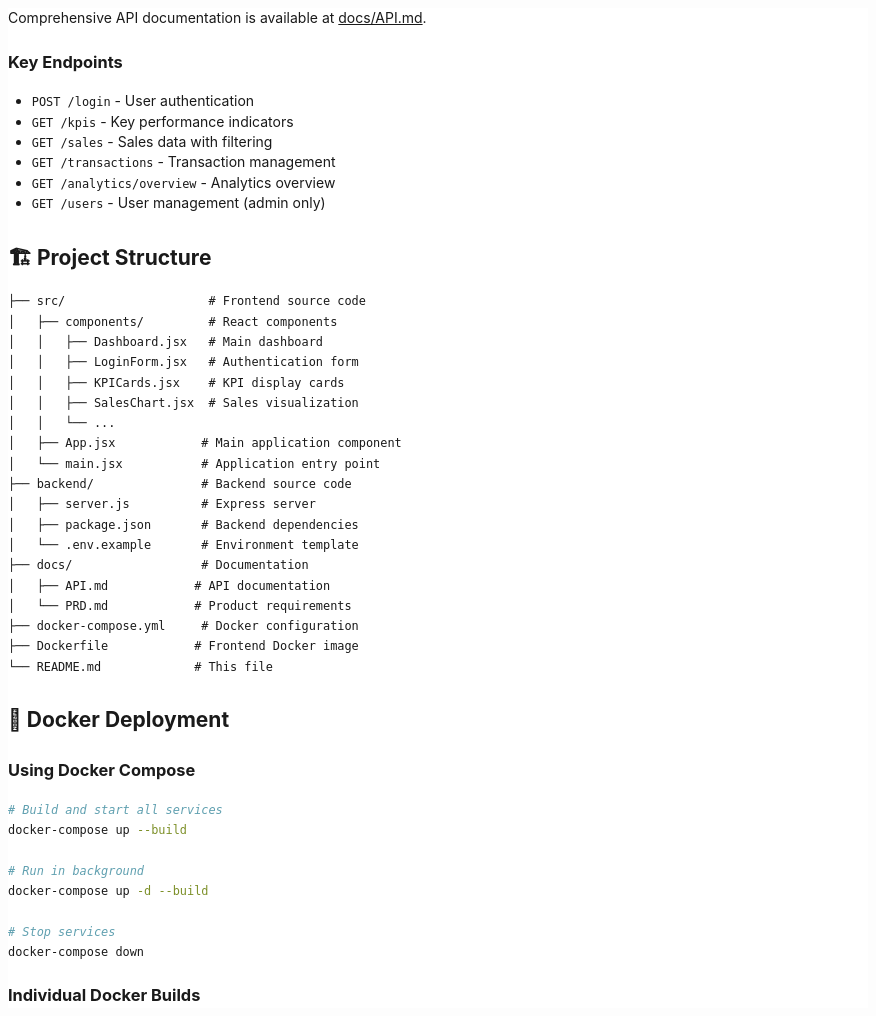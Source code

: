Comprehensive API documentation is available at [docs/API.md](docs/API.md).

### Key Endpoints

- `POST /login` - User authentication
- `GET /kpis` - Key performance indicators
- `GET /sales` - Sales data with filtering
- `GET /transactions` - Transaction management
- `GET /analytics/overview` - Analytics overview
- `GET /users` - User management (admin only)

## 🏗️ Project Structure

```
├── src/                    # Frontend source code
│   ├── components/         # React components
│   │   ├── Dashboard.jsx   # Main dashboard
│   │   ├── LoginForm.jsx   # Authentication form
│   │   ├── KPICards.jsx    # KPI display cards
│   │   ├── SalesChart.jsx  # Sales visualization
│   │   └── ...
│   ├── App.jsx            # Main application component
│   └── main.jsx           # Application entry point
├── backend/               # Backend source code
│   ├── server.js          # Express server
│   ├── package.json       # Backend dependencies
│   └── .env.example       # Environment template
├── docs/                  # Documentation
│   ├── API.md            # API documentation
│   └── PRD.md            # Product requirements
├── docker-compose.yml     # Docker configuration
├── Dockerfile            # Frontend Docker image
└── README.md             # This file
```

## 🐳 Docker Deployment

### Using Docker Compose

```bash
# Build and start all services
docker-compose up --build

# Run in background
docker-compose up -d --build

# Stop services
docker-compose down
```

### Individual Docker Builds
